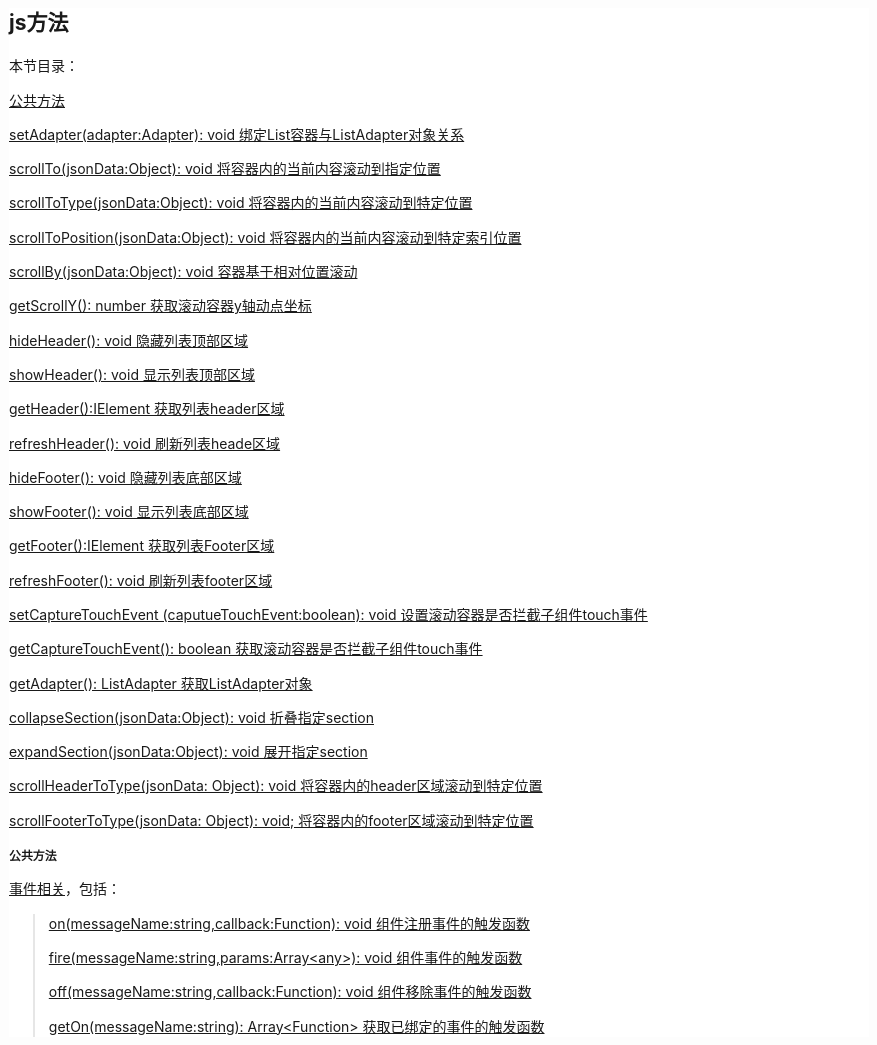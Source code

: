 


<h2 id="cid_4">js方法</h2> 

本节目录：

[公共方法](#ff_1)

[setAdapter(adapter:Adapter): void  绑定List容器与ListAdapter对象关系](#ff_2)

[scrollTo(jsonData:Object): void   将容器内的当前内容滚动到指定位置](#ff_3)  

[scrollToType(jsonData:Object): void  将容器内的当前内容滚动到特定位置 ](#ff_4) 

[scrollToPosition(jsonData:Object): void  将容器内的当前内容滚动到特定索引位置  ](#ff_5) 


[scrollBy(jsonData:Object): void  容器基于相对位置滚动 ](#ff_6) 

[getScrollY(): number   获取滚动容器y轴动点坐标  ](#ff7)  

[hideHeader(): void  隐藏列表顶部区域  ](#ff_8)

[showHeader(): void  显示列表顶部区域](#ff_9)  


[getHeader():IElement   获取列表header区域 ](#ff_10)  

[refreshHeader(): void  刷新列表heade区域  ](#ff_11) 

[hideFooter(): void  隐藏列表底部区域 ](#ff_12) 

[showFooter(): void  显示列表底部区域  ](#ff_13)

[getFooter():IElement  获取列表Footer区域](#ff_14)  

[refreshFooter(): void  刷新列表footer区域](#ff_15)

[setCaptureTouchEvent (caputueTouchEvent:boolean): void  设置滚动容器是否拦截子组件touch事件](#ff_16)

[getCaptureTouchEvent(): boolean   获取滚动容器是否拦截子组件touch事件](#ff_17) 

[getAdapter(): ListAdapter  获取ListAdapter对象](#ff_18) 

[collapseSection(jsonData:Object): void  折叠指定section](#ff_19)

[expandSection(jsonData:Object): void  展开指定section](#ff_20)

[ scrollHeaderToType(jsonData: Object): void  将容器内的header区域滚动到特定位置](#ff_21) 

[scrollFooterToType(jsonData: Object): void;    将容器内的footer区域滚动到特定位置](#ff_22)



<span id="ff_1"><code>**公共方法**</code></span> 


[事件相关](https://gitdocument.exmobi.cn/sprite-api/ggff.html#cid_0)，包括：

> [on(messageName:string,callback:Function): void   组件注册事件的触发函数](https://gitdocument.exmobi.cn/sprite-api/ggff.html#jjxg_1)   
> 
> [fire(messageName:string,params:Array&lt;any&gt;): void  组件事件的触发函数](https://gitdocument.exmobi.cn/sprite-api/ggff.html#jjxg_2)   
> 
> [off(messageName:string,callback:Function): void  组件移除事件的触发函数](https://gitdocument.exmobi.cn/sprite-api/ggff.html#jjxg_3)  
>  
> [getOn(messageName:string): Array&lt;Function&gt;  获取已绑定的事件的触发函数](https://gitdocument.exmobi.cn/sprite-api/ggff.html#jjxg_4)   

